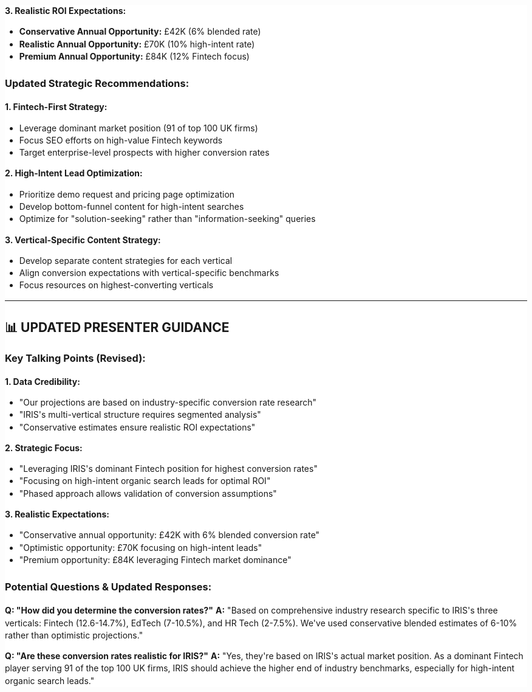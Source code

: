 **3. Realistic ROI Expectations:**
- **Conservative Annual Opportunity:** £42K (6% blended rate)
- **Realistic Annual Opportunity:** £70K (10% high-intent rate)
- **Premium Annual Opportunity:** £84K (12% Fintech focus)

### **Updated Strategic Recommendations:**

**1. Fintech-First Strategy:**
- Leverage dominant market position (91 of top 100 UK firms)
- Focus SEO efforts on high-value Fintech keywords
- Target enterprise-level prospects with higher conversion rates

**2. High-Intent Lead Optimization:**
- Prioritize demo request and pricing page optimization
- Develop bottom-funnel content for high-intent searches
- Optimize for "solution-seeking" rather than "information-seeking" queries

**3. Vertical-Specific Content Strategy:**
- Develop separate content strategies for each vertical
- Align conversion expectations with vertical-specific benchmarks
- Focus resources on highest-converting verticals

---

## 📊 **UPDATED PRESENTER GUIDANCE**

### **Key Talking Points (Revised):**

**1. Data Credibility:**
- "Our projections are based on industry-specific conversion rate research"
- "IRIS's multi-vertical structure requires segmented analysis"
- "Conservative estimates ensure realistic ROI expectations"

**2. Strategic Focus:**
- "Leveraging IRIS's dominant Fintech position for highest conversion rates"
- "Focusing on high-intent organic search leads for optimal ROI"
- "Phased approach allows validation of conversion assumptions"

**3. Realistic Expectations:**
- "Conservative annual opportunity: £42K with 6% blended conversion rate"
- "Optimistic opportunity: £70K focusing on high-intent leads"
- "Premium opportunity: £84K leveraging Fintech market dominance"

### **Potential Questions & Updated Responses:**

**Q: "How did you determine the conversion rates?"**
**A:** "Based on comprehensive industry research specific to IRIS's three verticals: Fintech (12.6-14.7%), EdTech (7-10.5%), and HR Tech (2-7.5%). We've used conservative blended estimates of 6-10% rather than optimistic projections."

**Q: "Are these conversion rates realistic for IRIS?"**
**A:** "Yes, they're based on IRIS's actual market position. As a dominant Fintech player serving 91 of the top 100 UK firms, IRIS should achieve the higher end of industry benchmarks, especially for high-intent organic search leads."
